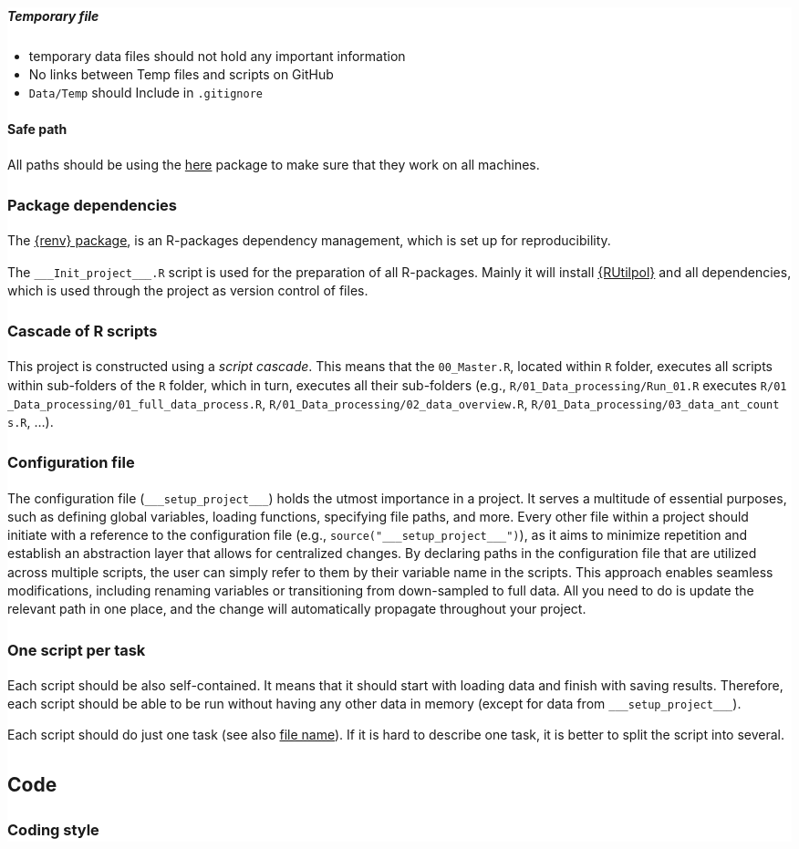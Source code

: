##### Temporary file

- temporary data files should not hold any important information
- No links between Temp files and scripts on GitHub
- `Data/Temp` should Include in `.gitignore`

#### Safe path

All paths should be using the [here](https://here.r-lib.org/) package to make sure that they work on all machines.

### Package dependencies

The [{renv} package](https://rstudio.github.io/renv/articles/renv.html), is an R-packages dependency management, which is set up for reproducibility.

The `___Init_project___.R` script is used for the preparation of all R-packages. Mainly it will install [{RUtilpol}](https://github.com/HOPE-UIB-BIO/R-Utilpol-package) and all dependencies, which is used through the project as version control of files.

### Cascade of R scripts

This project is constructed using a *script cascade*. This means that the `00_Master.R`, located within `R` folder, executes all scripts within sub-folders of the `R` folder, which in turn, executes all their sub-folders (e.g., `R/01_Data_processing/Run_01.R` executes `R/01_Data_processing/01_full_data_process.R`, `R/01_Data_processing/02_data_overview.R`, `R/01_Data_processing/03_data_ant_counts.R`, …).

### Configuration file

The configuration file (`___setup_project___`) holds the utmost importance in a project. It serves a multitude of essential purposes, such as defining global variables, loading functions, specifying file paths, and more. Every other file within a project should initiate with a reference to the configuration file (e.g., `source("___setup_project___")`), as it aims to minimize repetition and establish an abstraction layer that allows for centralized changes. By declaring paths in the configuration file that are utilized across multiple scripts, the user can simply refer to them by their variable name in the scripts. This approach enables seamless modifications, including renaming variables or transitioning from down-sampled to full data. All you need to do is update the relevant path in one place, and the change will automatically propagate throughout your project.

### One script per task

Each script should be also self-contained. It means that it should start with loading data and finish with saving results. Therefore, each script should be able to be run without having any other data in memory (except for data from `___setup_project___`).

Each script should do just one task (see also [file name](#file-naming)). If it is hard to describe one task, it is better to split the script into several.

## Code

### Coding style
